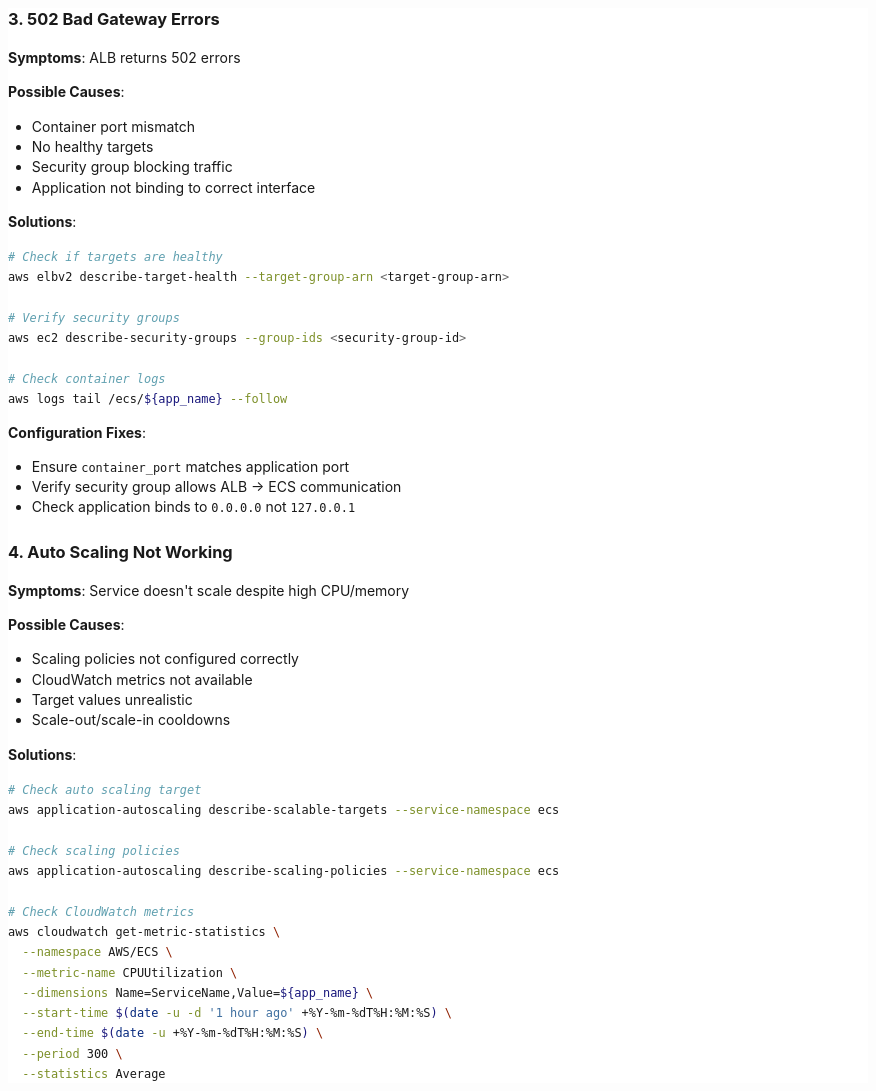 ### 3. 502 Bad Gateway Errors
**Symptoms**: ALB returns 502 errors

**Possible Causes**:
- Container port mismatch
- No healthy targets
- Security group blocking traffic
- Application not binding to correct interface

**Solutions**:
```bash
# Check if targets are healthy
aws elbv2 describe-target-health --target-group-arn <target-group-arn>

# Verify security groups
aws ec2 describe-security-groups --group-ids <security-group-id>

# Check container logs
aws logs tail /ecs/${app_name} --follow
```

**Configuration Fixes**:
- Ensure `container_port` matches application port
- Verify security group allows ALB → ECS communication
- Check application binds to `0.0.0.0` not `127.0.0.1`

### 4. Auto Scaling Not Working
**Symptoms**: Service doesn't scale despite high CPU/memory

**Possible Causes**:
- Scaling policies not configured correctly
- CloudWatch metrics not available
- Target values unrealistic
- Scale-out/scale-in cooldowns

**Solutions**:
```bash
# Check auto scaling target
aws application-autoscaling describe-scalable-targets --service-namespace ecs

# Check scaling policies
aws application-autoscaling describe-scaling-policies --service-namespace ecs

# Check CloudWatch metrics
aws cloudwatch get-metric-statistics \
  --namespace AWS/ECS \
  --metric-name CPUUtilization \
  --dimensions Name=ServiceName,Value=${app_name} \
  --start-time $(date -u -d '1 hour ago' +%Y-%m-%dT%H:%M:%S) \
  --end-time $(date -u +%Y-%m-%dT%H:%M:%S) \
  --period 300 \
  --statistics Average
```
